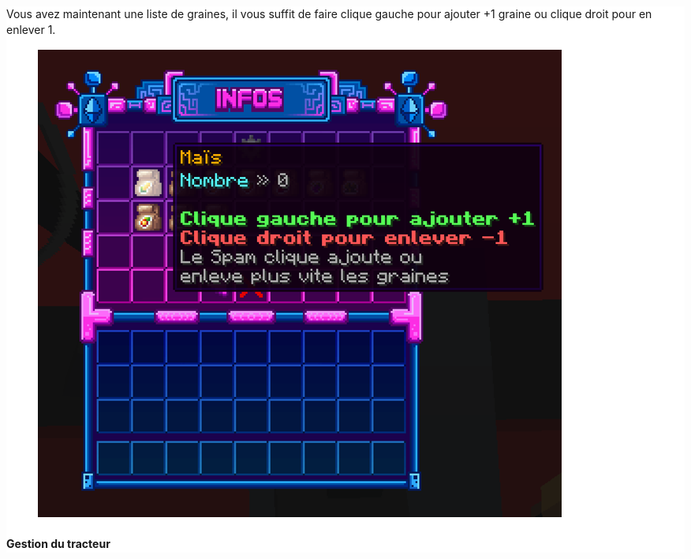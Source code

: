 Vous avez maintenant une liste de graines, il vous suffit de faire clique gauche pour ajouter +1 graine ou clique droit pour en enlever 1.

<figure><img src="../../.gitbook/assets/image (2).png" alt=""><figcaption></figcaption></figure>



#### Gestion du tracteur
